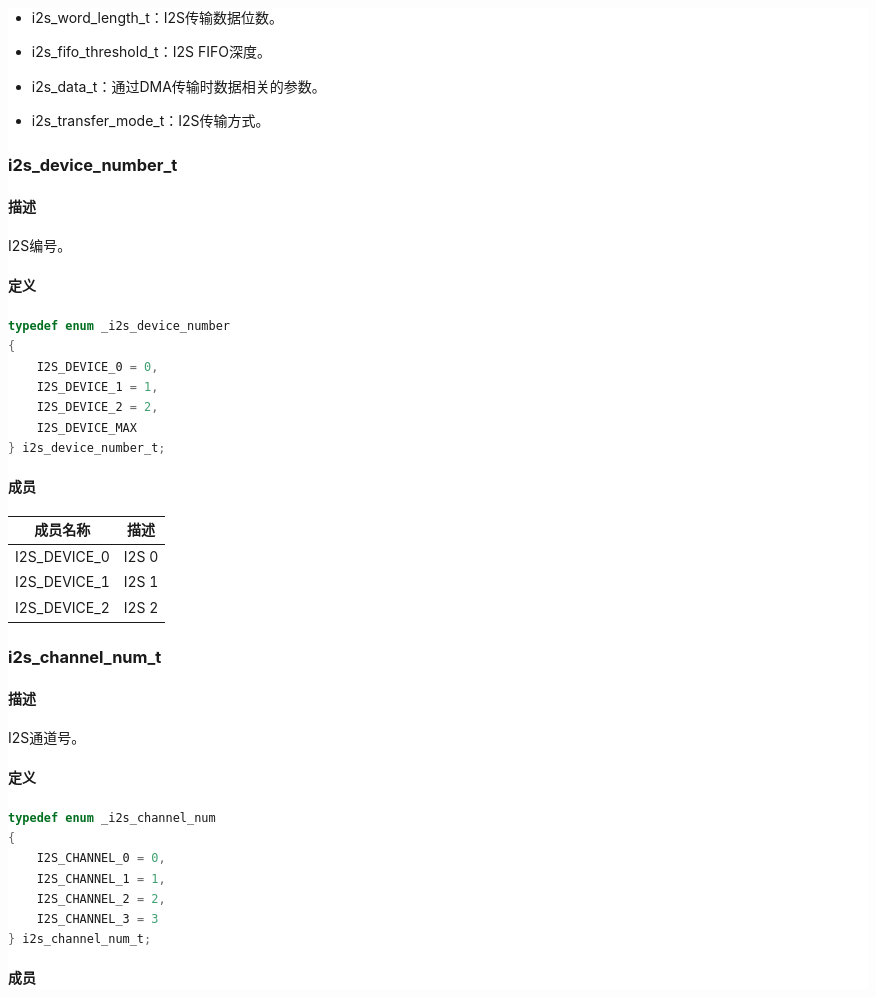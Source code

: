 - i2s\_word_length\_t：I2S传输数据位数。

- i2s\_fifo\_threshold\_t：I2S FIFO深度。

- i2s\_data\_t：通过DMA传输时数据相关的参数。

- i2s\_transfer\_mode\_t：I2S传输方式。

### i2s\_device\_number\_t

#### 描述

I2S编号。

#### 定义

```c
typedef enum _i2s_device_number
{
    I2S_DEVICE_0 = 0,
    I2S_DEVICE_1 = 1,
    I2S_DEVICE_2 = 2,
    I2S_DEVICE_MAX
} i2s_device_number_t;
```

#### 成员

| 成员名称            | 描述        |
| ------------------ | ----------- |
| I2S\_DEVICE\_0     | I2S 0       |
| I2S\_DEVICE\_1     | I2S 1       |
| I2S\_DEVICE\_2     | I2S 2       |

### i2s\_channel\_num\_t

#### 描述

I2S通道号。

#### 定义

```c
typedef enum _i2s_channel_num
{
    I2S_CHANNEL_0 = 0,
    I2S_CHANNEL_1 = 1,
    I2S_CHANNEL_2 = 2,
    I2S_CHANNEL_3 = 3
} i2s_channel_num_t;
```

#### 成员
